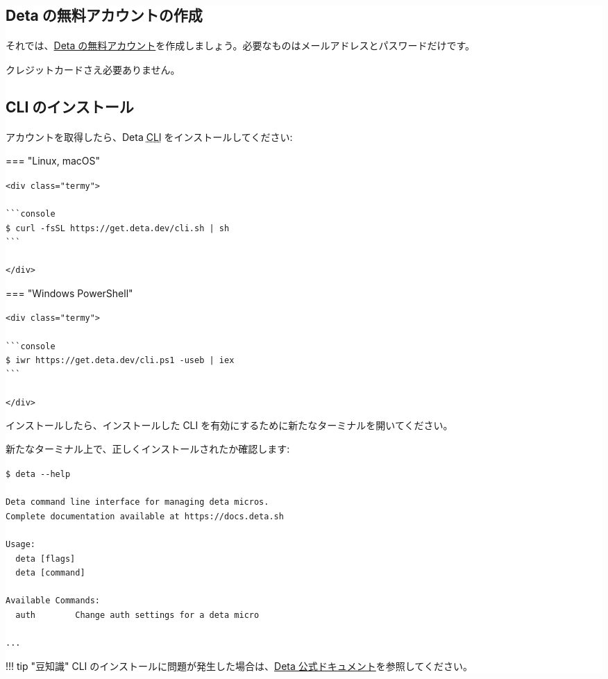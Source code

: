 ## Deta の無料アカウントの作成

それでは、<a href="https://www.deta.sh/?ref=raedyapi" class="external-link" target="_blank">Deta の無料アカウント</a>を作成しましょう。必要なものはメールアドレスとパスワードだけです。

クレジットカードさえ必要ありません。

## CLI のインストール

アカウントを取得したら、Deta <abbr title="Command Line Interface application">CLI</abbr> をインストールしてください:

=== "Linux, macOS"

    <div class="termy">

    ```console
    $ curl -fsSL https://get.deta.dev/cli.sh | sh
    ```

    </div>

=== "Windows PowerShell"

    <div class="termy">

    ```console
    $ iwr https://get.deta.dev/cli.ps1 -useb | iex
    ```

    </div>

インストールしたら、インストールした CLI を有効にするために新たなターミナルを開いてください。

新たなターミナル上で、正しくインストールされたか確認します:

<div class="termy">

```console
$ deta --help

Deta command line interface for managing deta micros.
Complete documentation available at https://docs.deta.sh

Usage:
  deta [flags]
  deta [command]

Available Commands:
  auth        Change auth settings for a deta micro

...
```

</div>

!!! tip "豆知識"
CLI のインストールに問題が発生した場合は、<a href="https://docs.deta.sh/docs/micros/getting_started?ref=raedyapi" class="external-link" target="_blank">Deta 公式ドキュメント</a>を参照してください。

